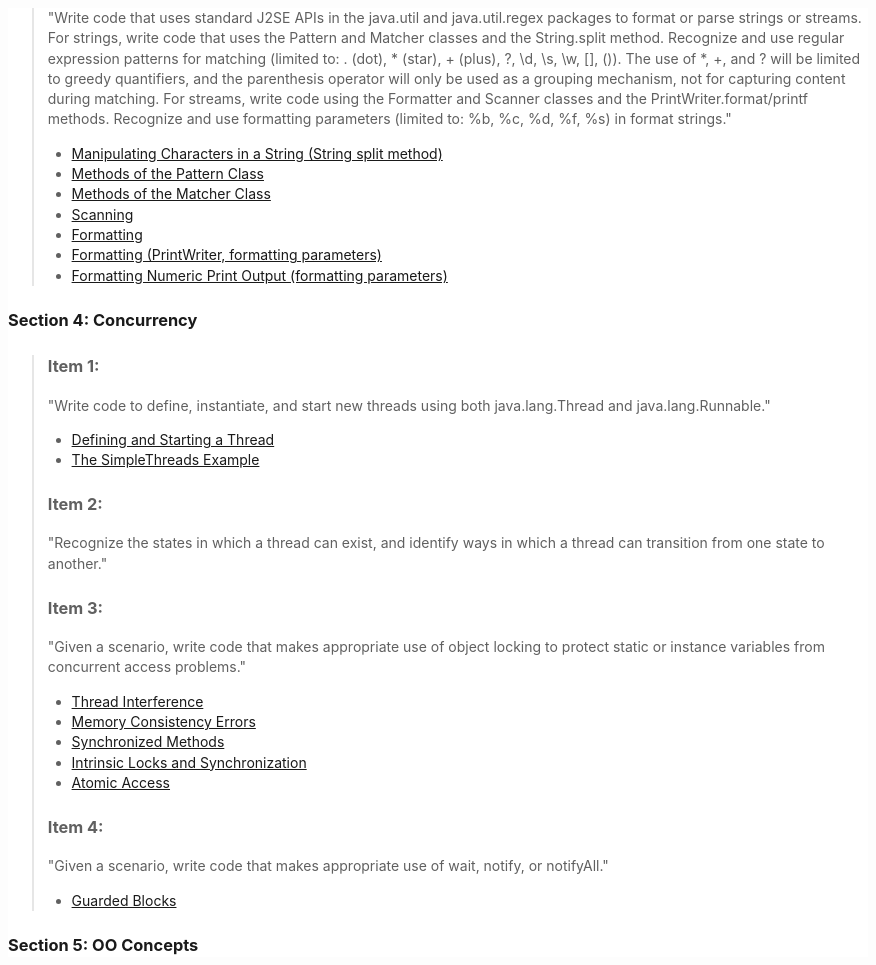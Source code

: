 >
> "Write code that uses standard J2SE APIs in the java.util and java.util.regex
> packages to format or parse strings or streams. For strings, write code that uses the Pattern
> and Matcher classes and the String.split method. Recognize and use regular expression patterns
> for matching (limited to: . (dot), \* (star), + (plus), ?, \d, \s, \w, [], ()).
> The use of \*, +, and ? will be limited to greedy quantifiers, and the parenthesis operator
> will only be used as a grouping mechanism, not for capturing content during matching.
> For streams, write code using the Formatter and Scanner classes and the PrintWriter.format/printf methods.
> Recognize and use formatting parameters (limited to: %b, %c, %d, %f, %s) in format strings."
>
> * [Manipulating Characters in a String (String split method)](../../java/data/manipstrings.html)
> * [Methods of the Pattern Class](../../essential/regex/pattern.html)
> * [Methods of the Matcher Class](../../essential/regex/matcher.html)
> * [Scanning](../../essential/io/scanning.html)
> * [Formatting](../../essential/io/formatting.html)
> * [Formatting (PrintWriter, formatting parameters)](../../essential/io/formatting.html)
> * [Formatting Numeric Print Output (formatting parameters)](../../java/data/numberformat.html)

### Section 4: Concurrency

> ### Item 1:
>
> "Write code to define, instantiate, and start new threads using both java.lang.Thread and java.lang.Runnable."
>
> * [Defining and Starting a Thread](../../essential/concurrency/runthread.html)
> * [The SimpleThreads Example](../../essential/concurrency/simple.html)
>
> ### Item 2:
>
> "Recognize the states in which a thread can exist, and identify ways in which a thread can
> transition from one state to another."
>
> ### Item 3:
>
> "Given a scenario, write code that makes appropriate use of object locking to protect
> static or instance variables from concurrent access problems."
>
> * [Thread Interference](../../essential/concurrency/interfere.html)
> * [Memory Consistency Errors](../../essential/concurrency/memconsist.html)
> * [Synchronized Methods](../../essential/concurrency/syncmeth.html)
> * [Intrinsic Locks and Synchronization](../../essential/concurrency/locksync.html)
> * [Atomic Access](../../essential/concurrency/atomic.html)
>
> ### Item 4:
>
> "Given a scenario, write code that makes appropriate use of wait, notify, or notifyAll."
>
> * [Guarded Blocks](../../essential/concurrency/guardmeth.html)

### Section 5: OO Concepts

